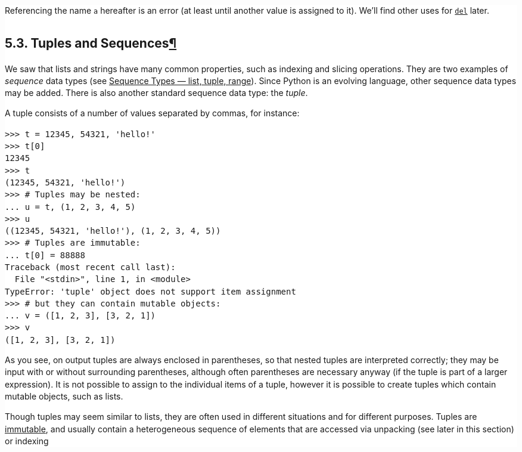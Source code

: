 <p>Referencing the name <code class="docutils literal notranslate"><span class="pre">a</span></code> hereafter is an error (at least until another value
is assigned to it).  We’ll find other uses for <a class="reference internal" href="../reference/simple_stmts.html#del"><code class="xref std std-keyword docutils literal notranslate"><span class="pre">del</span></code></a> later.</p>
</div>
<div class="section" id="tuples-and-sequences">
<span id="tut-tuples"></span><h2>5.3. Tuples and Sequences<a class="headerlink" href="#tuples-and-sequences" title="Permalink to this headline">¶</a></h2>
<p>We saw that lists and strings have many common properties, such as indexing and
slicing operations.  They are two examples of <em>sequence</em> data types (see
<a class="reference internal" href="../library/stdtypes.html#typesseq"><span class="std std-ref">Sequence Types — list, tuple, range</span></a>).  Since Python is an evolving language, other sequence data
types may be added.  There is also another standard sequence data type: the
<em>tuple</em>.</p>
<p>A tuple consists of a number of values separated by commas, for instance:</p>
<div class="highlight-python3 notranslate"><div class="highlight"><pre><span></span><span class="gp">&gt;&gt;&gt; </span><span class="n">t</span> <span class="o">=</span> <span class="mi">12345</span><span class="p">,</span> <span class="mi">54321</span><span class="p">,</span> <span class="s1">&#39;hello!&#39;</span>
<span class="gp">&gt;&gt;&gt; </span><span class="n">t</span><span class="p">[</span><span class="mi">0</span><span class="p">]</span>
<span class="go">12345</span>
<span class="gp">&gt;&gt;&gt; </span><span class="n">t</span>
<span class="go">(12345, 54321, &#39;hello!&#39;)</span>
<span class="gp">&gt;&gt;&gt; </span><span class="c1"># Tuples may be nested:</span>
<span class="gp">... </span><span class="n">u</span> <span class="o">=</span> <span class="n">t</span><span class="p">,</span> <span class="p">(</span><span class="mi">1</span><span class="p">,</span> <span class="mi">2</span><span class="p">,</span> <span class="mi">3</span><span class="p">,</span> <span class="mi">4</span><span class="p">,</span> <span class="mi">5</span><span class="p">)</span>
<span class="gp">&gt;&gt;&gt; </span><span class="n">u</span>
<span class="go">((12345, 54321, &#39;hello!&#39;), (1, 2, 3, 4, 5))</span>
<span class="gp">&gt;&gt;&gt; </span><span class="c1"># Tuples are immutable:</span>
<span class="gp">... </span><span class="n">t</span><span class="p">[</span><span class="mi">0</span><span class="p">]</span> <span class="o">=</span> <span class="mi">88888</span>
<span class="gt">Traceback (most recent call last):</span>
  File <span class="nb">&quot;&lt;stdin&gt;&quot;</span>, line <span class="m">1</span>, in <span class="n">&lt;module&gt;</span>
<span class="gr">TypeError</span>: <span class="n">&#39;tuple&#39; object does not support item assignment</span>
<span class="gp">&gt;&gt;&gt; </span><span class="c1"># but they can contain mutable objects:</span>
<span class="gp">... </span><span class="n">v</span> <span class="o">=</span> <span class="p">([</span><span class="mi">1</span><span class="p">,</span> <span class="mi">2</span><span class="p">,</span> <span class="mi">3</span><span class="p">],</span> <span class="p">[</span><span class="mi">3</span><span class="p">,</span> <span class="mi">2</span><span class="p">,</span> <span class="mi">1</span><span class="p">])</span>
<span class="gp">&gt;&gt;&gt; </span><span class="n">v</span>
<span class="go">([1, 2, 3], [3, 2, 1])</span>
</pre></div>
</div>
<p>As you see, on output tuples are always enclosed in parentheses, so that nested
tuples are interpreted correctly; they may be input with or without surrounding
parentheses, although often parentheses are necessary anyway (if the tuple is
part of a larger expression).  It is not possible to assign to the individual
items of a tuple, however it is possible to create tuples which contain mutable
objects, such as lists.</p>
<p>Though tuples may seem similar to lists, they are often used in different
situations and for different purposes.
Tuples are <a class="reference internal" href="../glossary.html#term-immutable"><span class="xref std std-term">immutable</span></a>, and usually contain a heterogeneous sequence of
elements that are accessed via unpacking (see later in this section) or indexing